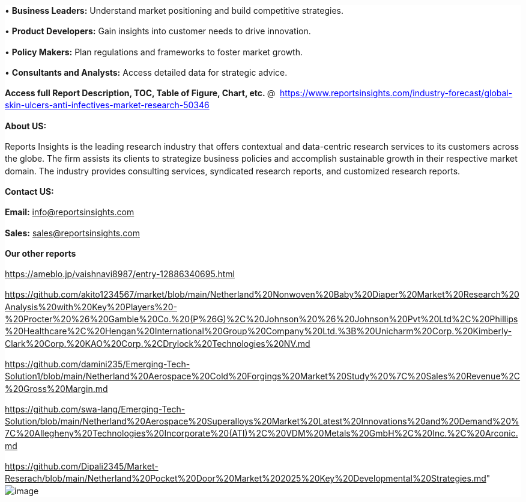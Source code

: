 • <strong>Business Leaders:</strong> Understand market positioning and build competitive strategies.

• <strong>Product Developers:</strong> Gain insights into customer needs to drive innovation.

• <strong>Policy Makers:</strong> Plan regulations and frameworks to foster market growth.

• <strong>Consultants and Analysts:</strong> Access detailed data for strategic advice.
</ul>
<strong>Access full Report Description, TOC, Table of Figure, Chart, etc. </strong>@  <a href=https://www.reportsinsights.com/industry-forecast/global-skin-ulcers-anti-infectives-market-research-50346 style=color:#0000ff;>https://www.reportsinsights.com/industry-forecast/global-skin-ulcers-anti-infectives-market-research-50346</a></font>

<strong><strong>About US</strong>:</strong>

Reports Insights is the leading research industry that offers contextual and data-centric research services to its customers across the globe. The firm assists its clients to strategize business policies and accomplish sustainable growth in their respective market domain. The industry provides consulting services, syndicated research reports, and customized research reports.

<strong>Contact US:</strong>

<p class=""""><b>Email:</b> <a href=mailto:info@reportsinsights.com>info@reportsinsights.com</a></p>
<p class=""""><b>Sales:</b> <a href=mailto:sales@reportsinsights.com>sales@reportsinsights.com</a></p>

<strong>Our other reports</strong>

<a href=https://ameblo.jp/vaishnavi8987/entry-12886340695.html>https://ameblo.jp/vaishnavi8987/entry-12886340695.html</a>

<a href=https://github.com/akito1234567/market/blob/main/Netherland%20Nonwoven%20Baby%20Diaper%20Market%20Research%20Analysis%20with%20Key%20Players%20-%20Procter%20%26%20Gamble%20Co.%20(P%26G)%2C%20Johnson%20%26%20Johnson%20Pvt%20Ltd%2C%20Phillips%20Healthcare%2C%20Hengan%20International%20Group%20Company%20Ltd.%3B%20Unicharm%20Corp.%20Kimberly-Clark%20Corp.%20KAO%20Corp.%2CDrylock%20Technologies%20NV.md>https://github.com/akito1234567/market/blob/main/Netherland%20Nonwoven%20Baby%20Diaper%20Market%20Research%20Analysis%20with%20Key%20Players%20-%20Procter%20%26%20Gamble%20Co.%20(P%26G)%2C%20Johnson%20%26%20Johnson%20Pvt%20Ltd%2C%20Phillips%20Healthcare%2C%20Hengan%20International%20Group%20Company%20Ltd.%3B%20Unicharm%20Corp.%20Kimberly-Clark%20Corp.%20KAO%20Corp.%2CDrylock%20Technologies%20NV.md</a>

<a href=https://github.com/damini235/Emerging-Tech-Solution1/blob/main/Netherland%20Aerospace%20Cold%20Forgings%20Market%20Study%20%7C%20Sales%20Revenue%2C%20Gross%20Margin.md>https://github.com/damini235/Emerging-Tech-Solution1/blob/main/Netherland%20Aerospace%20Cold%20Forgings%20Market%20Study%20%7C%20Sales%20Revenue%2C%20Gross%20Margin.md</a>

<a href=https://github.com/swa-lang/Emerging-Tech-Solution/blob/main/Netherland%20Aerospace%20Superalloys%20Market%20Latest%20Innovations%20and%20Demand%20%7C%20Allegheny%20Technologies%20Incorporate%20(ATI)%2C%20VDM%20Metals%20GmbH%2C%20Inc.%2C%20Arconic.md>https://github.com/swa-lang/Emerging-Tech-Solution/blob/main/Netherland%20Aerospace%20Superalloys%20Market%20Latest%20Innovations%20and%20Demand%20%7C%20Allegheny%20Technologies%20Incorporate%20(ATI)%2C%20VDM%20Metals%20GmbH%2C%20Inc.%2C%20Arconic.md</a>

<a href=https://github.com/Dipali2345/Market-Reserach/blob/main/Netherland%20Pocket%20Door%20Market%202025%20Key%20Developmental%20Strategies.md>https://github.com/Dipali2345/Market-Reserach/blob/main/Netherland%20Pocket%20Door%20Market%202025%20Key%20Developmental%20Strategies.md</a>"
![image](https://github.com/user-attachments/assets/1dfce53e-f1a9-42aa-b1e4-2d38df4f42e5)
